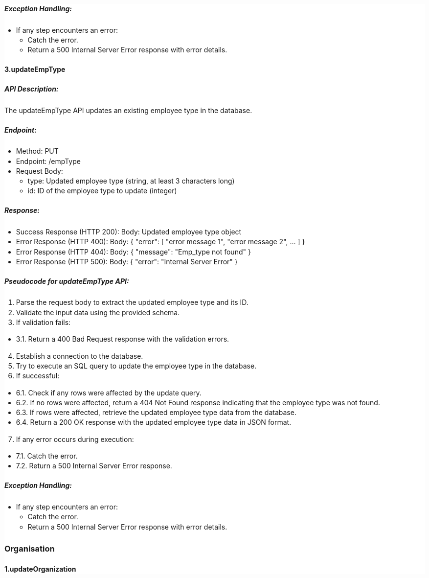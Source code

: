 ##### Exception Handling:
- If any step encounters an error:
  - Catch the error.
  - Return a 500 Internal Server Error response with error details.  

#### 3.updateEmpType

##### API Description:
The updateEmpType API updates an existing employee type in the database.

##### Endpoint:
- Method: PUT
- Endpoint:  /empType
- Request Body:
    - type: Updated employee type (string, at least 3 characters long)
    - id: ID of the employee type to update (integer)

##### Response:
- Success Response (HTTP 200):
  Body: Updated employee type object
- Error Response (HTTP 400):
  Body: { "error": [ "error message 1", "error message 2", ... ] }
- Error Response (HTTP 404):
  Body: { "message": "Emp_type not found" }
- Error Response (HTTP 500):
  Body: { "error": "Internal Server Error" }

##### Pseudocode for updateEmpType API:
1. Parse the request body to extract the updated employee type and its ID.
2. Validate the input data using the provided schema.
3. If validation fails:
  - 3.1. Return a 400 Bad Request response with the validation errors.
4. Establish a connection to the database.
5. Try to execute an SQL query to update the employee type in the database.
6. If successful:
  - 6.1. Check if any rows were affected by the update query.
  - 6.2. If no rows were affected, return a 404 Not Found response indicating that the employee type was not found.
  - 6.3. If rows were affected, retrieve the updated employee type data from the database.
  - 6.4. Return a 200 OK response with the updated employee type data in JSON format.
7. If any error occurs during execution:
  - 7.1. Catch the error.
  - 7.2. Return a 500 Internal Server Error response.

##### Exception Handling:
- If any step encounters an error:
  - Catch the error.
  - Return a 500 Internal Server Error response with error details.

### Organisation

#### 1.updateOrganization
